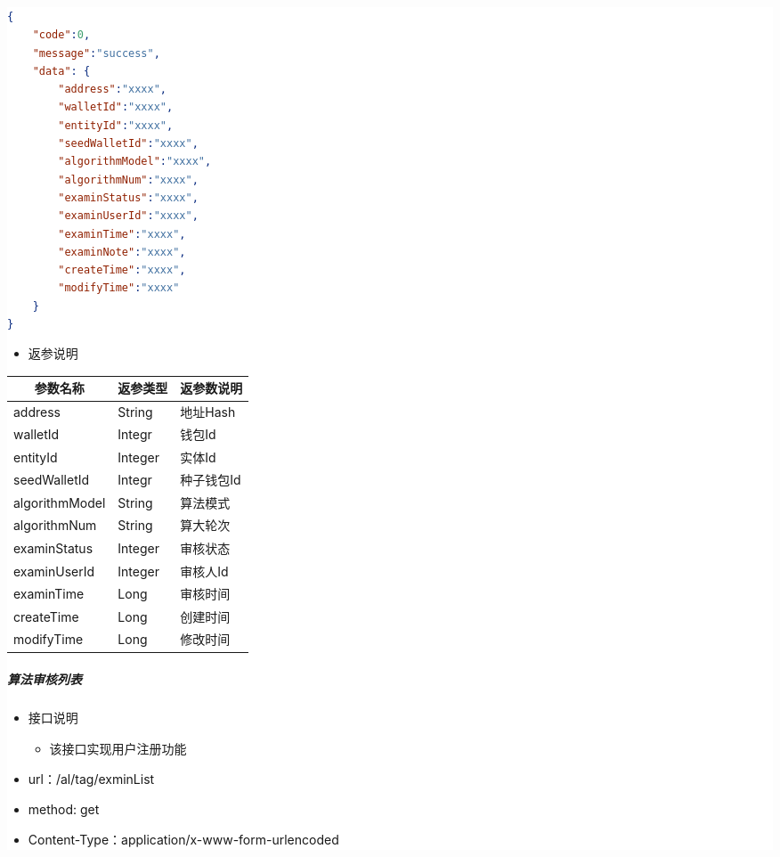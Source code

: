   ```json
  {
      "code":0,  
      "message":"success",  
      "data": {
          "address":"xxxx",
          "walletId":"xxxx",
          "entityId":"xxxx",
          "seedWalletId":"xxxx",
          "algorithmModel":"xxxx",
          "algorithmNum":"xxxx",
          "examinStatus":"xxxx",
          "examinUserId":"xxxx",
          "examinTime":"xxxx",
          "examinNote":"xxxx",
          "createTime":"xxxx",
          "modifyTime":"xxxx"
      }
  }
  ```
  - 返参说明

  | 参数名称       | 返参类型 | 返参数说明 |
  | -------------- | -------- | ---------- |
  | address        | String   | 地址Hash   |
  | walletId       | Integr   | 钱包Id     |
  | entityId       | Integer  | 实体Id     |
  | seedWalletId   | Integr   | 种子钱包Id |
  | algorithmModel | String   | 算法模式   |
  | algorithmNum   | String   | 算大轮次   |
  | examinStatus   | Integer  | 审核状态   |
  | examinUserId   | Integer  | 审核人Id   |
  | examinTime     | Long     | 审核时间   |
  | createTime     | Long     | 创建时间   |
  | modifyTime     | Long     | 修改时间   |

##### 算法审核列表

- 接口说明

  - 该接口实现用户注册功能

- url：/al/tag/exminList

- method: get

- Content-Type：application/x-www-form-urlencoded
